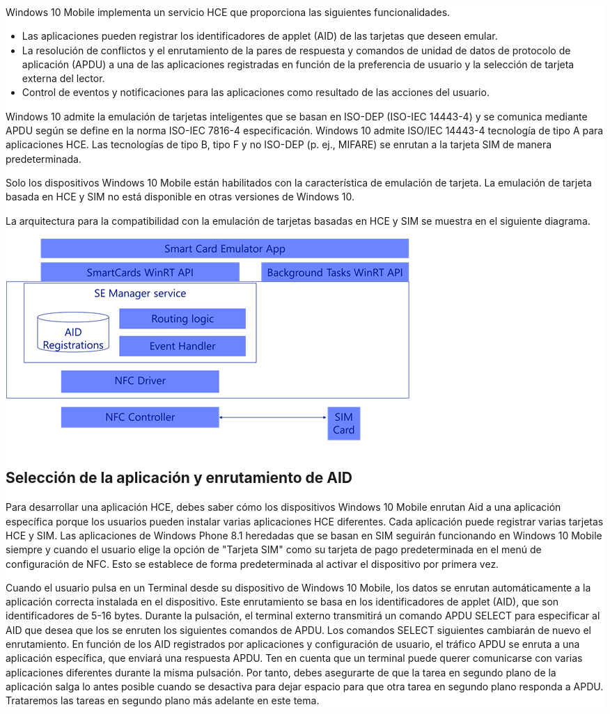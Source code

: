 Windows 10 Mobile implementa un servicio HCE que proporciona las siguientes funcionalidades.

-   Las aplicaciones pueden registrar los identificadores de applet (AID) de las tarjetas que deseen emular.
-   La resolución de conflictos y el enrutamiento de la pares de respuesta y comandos de unidad de datos de protocolo de aplicación (APDU) a una de las aplicaciones registradas en función de la preferencia de usuario y la selección de tarjeta externa del lector.
-   Control de eventos y notificaciones para las aplicaciones como resultado de las acciones del usuario.

Windows 10 admite la emulación de tarjetas inteligentes que se basan en ISO-DEP (ISO-IEC 14443-4) y se comunica mediante APDU según se define en la norma ISO-IEC 7816-4 especificación. Windows 10 admite ISO/IEC 14443-4 tecnología de tipo A para aplicaciones HCE. Las tecnologías de tipo B, tipo F y no ISO-DEP (p. ej., MIFARE) se enrutan a la tarjeta SIM de manera predeterminada.

Solo los dispositivos Windows 10 Mobile están habilitados con la característica de emulación de tarjeta. La emulación de tarjeta basada en HCE y SIM no está disponible en otras versiones de Windows 10.

La arquitectura para la compatibilidad con la emulación de tarjetas basadas en HCE y SIM se muestra en el siguiente diagrama.

![Arquitectura para HCE y emulación de tarjeta SIM](./images/nfc-architecture.png)

## <a name="app-selection-and-aid-routing"></a>Selección de la aplicación y enrutamiento de AID

Para desarrollar una aplicación HCE, debes saber cómo los dispositivos Windows 10 Mobile enrutan Aid a una aplicación específica porque los usuarios pueden instalar varias aplicaciones HCE diferentes. Cada aplicación puede registrar varias tarjetas HCE y SIM. Las aplicaciones de Windows Phone 8.1 heredadas que se basan en SIM seguirán funcionando en Windows 10 Mobile siempre y cuando el usuario elige la opción de "Tarjeta SIM" como su tarjeta de pago predeterminada en el menú de configuración de NFC. Esto se establece de forma predeterminada al activar el dispositivo por primera vez.

Cuando el usuario pulsa en un Terminal desde su dispositivo de Windows 10 Mobile, los datos se enrutan automáticamente a la aplicación correcta instalada en el dispositivo. Este enrutamiento se basa en los identificadores de applet (AID), que son identificadores de 5-16 bytes. Durante la pulsación, el terminal externo transmitirá un comando APDU SELECT para especificar al AID que desea que los se enruten los siguientes comandos de APDU. Los comandos SELECT siguientes cambiarán de nuevo el enrutamiento. En función de los AID registrados por aplicaciones y configuración de usuario, el tráfico APDU se enruta a una aplicación específica, que enviará una respuesta APDU. Ten en cuenta que un terminal puede querer comunicarse con varias aplicaciones diferentes durante la misma pulsación. Por tanto, debes asegurarte de que la tarea en segundo plano de la aplicación salga lo antes posible cuando se desactiva para dejar espacio para que otra tarea en segundo plano responda a APDU. Trataremos las tareas en segundo plano más adelante en este tema.
